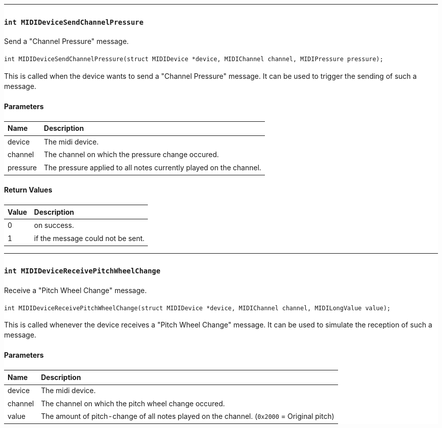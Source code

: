 

---


### `int MIDIDeviceSendChannelPressure` ###
Send a "Channel Pressure" message.
```
int MIDIDeviceSendChannelPressure(struct MIDIDevice *device, MIDIChannel channel, MIDIPressure pressure);
```

This is called when the device wants to send a "Channel Pressure" message. It can be used to trigger the sending of such a message.


#### Parameters ####
| **Name** | **Description** |
|:---------|:----------------|
| device   | The midi device.  |
| channel  | The channel on which the pressure change occured.  |
| pressure | The pressure applied to all notes currently played on the channel.  |

#### Return Values ####
| **Value** | **Description** |
|:----------|:----------------|
| 0         | on success.     |
| 1         | if the message could not be sent.  |



---


### `int MIDIDeviceReceivePitchWheelChange` ###
Receive a "Pitch Wheel Change" message.
```
int MIDIDeviceReceivePitchWheelChange(struct MIDIDevice *device, MIDIChannel channel, MIDILongValue value);
```

This is called whenever the device receives a "Pitch Wheel Change" message. It can be used to simulate the reception of such a message.


#### Parameters ####
| **Name** | **Description** |
|:---------|:----------------|
| device   | The midi device.  |
| channel  | The channel on which the pitch wheel change occured.  |
| value    | The amount of pitch-change of all notes played on the channel. (`0x2000` = Original pitch)  |
